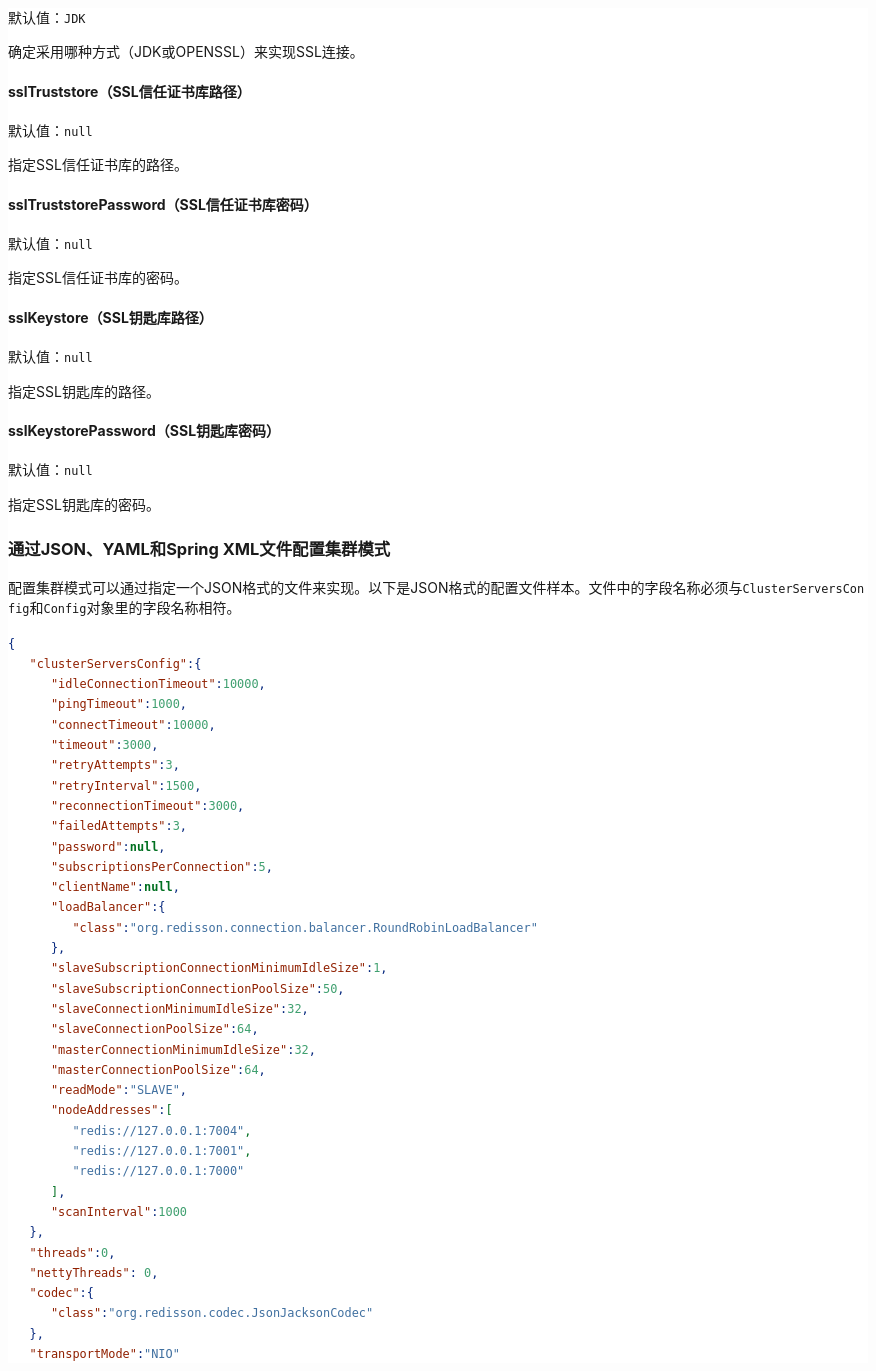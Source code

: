默认值：`JDK`

确定采用哪种方式（JDK或OPENSSL）来实现SSL连接。

#### sslTruststore（SSL信任证书库路径）

默认值：`null`

指定SSL信任证书库的路径。

#### sslTruststorePassword（SSL信任证书库密码）

默认值：`null`

指定SSL信任证书库的密码。

#### sslKeystore（SSL钥匙库路径）

默认值：`null`

指定SSL钥匙库的路径。

#### sslKeystorePassword（SSL钥匙库密码）

默认值：`null`

指定SSL钥匙库的密码。

### 通过JSON、YAML和Spring XML文件配置集群模式

配置集群模式可以通过指定一个JSON格式的文件来实现。以下是JSON格式的配置文件样本。文件中的字段名称必须与`ClusterServersConfig`和`Config`对象里的字段名称相符。

```json
{
   "clusterServersConfig":{
      "idleConnectionTimeout":10000,
      "pingTimeout":1000,
      "connectTimeout":10000,
      "timeout":3000,
      "retryAttempts":3,
      "retryInterval":1500,
      "reconnectionTimeout":3000,
      "failedAttempts":3,
      "password":null,
      "subscriptionsPerConnection":5,
      "clientName":null,
      "loadBalancer":{
         "class":"org.redisson.connection.balancer.RoundRobinLoadBalancer"
      },
      "slaveSubscriptionConnectionMinimumIdleSize":1,
      "slaveSubscriptionConnectionPoolSize":50,
      "slaveConnectionMinimumIdleSize":32,
      "slaveConnectionPoolSize":64,
      "masterConnectionMinimumIdleSize":32,
      "masterConnectionPoolSize":64,
      "readMode":"SLAVE",
      "nodeAddresses":[
         "redis://127.0.0.1:7004",
         "redis://127.0.0.1:7001",
         "redis://127.0.0.1:7000"
      ],
      "scanInterval":1000
   },
   "threads":0,
   "nettyThreads": 0,
   "codec":{
      "class":"org.redisson.codec.JsonJacksonCodec"
   },
   "transportMode":"NIO"
```